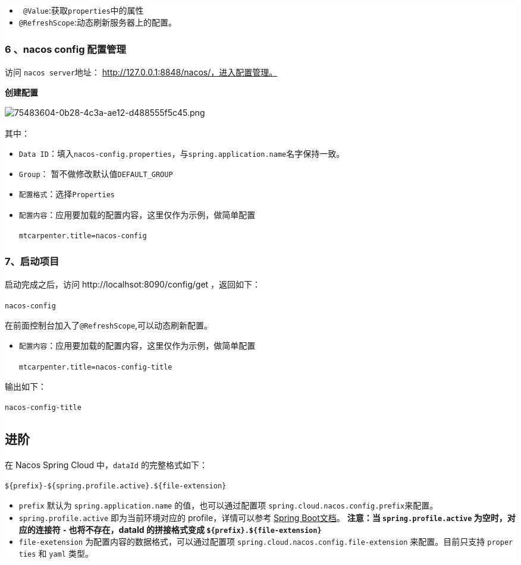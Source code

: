 - ` @Value`:获取`properties`中的属性
- `@RefreshScope`:动态刷新服务器上的配置。

### 6 、nacos config 配置管理

访问 `nacos server`地址： http://127.0.0.1:8848/nacos/，进入配置管理。

**创建配置**

![75483604-0b28-4c3a-ae12-d488555f5c45.png](http://mtcarpenter.oss-cn-beijing.aliyuncs.com/2020/75483604-0b28-4c3a-ae12-d488555f5c45.png)

其中：

-  `Data ID`：填入`nacos-config.properties`，与`spring.application.name`名字保持一致。  

- `Group`： 暂不做修改默认值`DEFAULT_GROUP`

- `配置格式`：选择`Properties`

- `配置内容`：应用要加载的配置内容，这里仅作为示例，做简单配置

  ```properties
  mtcarpenter.title=nacos-config
  ```

### 7、启动项目

启动完成之后，访问 http://localhsot:8090/config/get ，返回如下：

```sh
nacos-config
```

在前面控制台加入了`@RefreshScope`,可以动态刷新配置。

- `配置内容`：应用要加载的配置内容，这里仅作为示例，做简单配置

  ```properties
  mtcarpenter.title=nacos-config-title
  ```

输出如下：

```sh
nacos-config-title
```

## 进阶

在 Nacos Spring Cloud 中，`dataId` 的完整格式如下：

```plain
${prefix}-${spring.profile.active}.${file-extension}
```

- `prefix` 默认为 `spring.application.name` 的值，也可以通过配置项 `spring.cloud.nacos.config.prefix`来配置。
- `spring.profile.active` 即为当前环境对应的 profile，详情可以参考 [Spring Boot文档](https://docs.spring.io/spring-boot/docs/current/reference/html/boot-features-profiles.html#boot-features-profiles)。 **注意：当 `spring.profile.active` 为空时，对应的连接符 `-` 也将不存在，dataId 的拼接格式变成 `${prefix}.${file-extension}`**
- `file-exetension` 为配置内容的数据格式，可以通过配置项 `spring.cloud.nacos.config.file-extension` 来配置。目前只支持 `properties` 和 `yaml` 类型。
